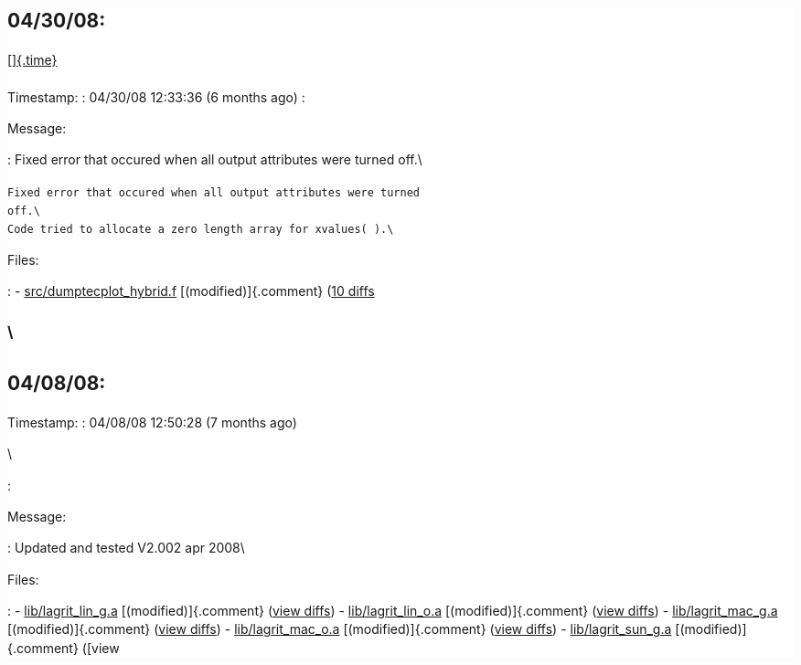 04/30/08:
---------

[[]{.time}](https://ancho.lanl.gov/lagrit/trac/changeset/47%3Aded381465e6b)\
\
Timestamp:
:   04/30/08 12:33:36 (6 months ago)
:   

Message:

:   Fixed error that occured when all output attributes were turned
    off.\

    Fixed error that occured when all output attributes were turned
    off.\
    Code tried to allocate a zero length array for xvalues( ).\

 Files: 

:   -   [src/dumptecplot\_hybrid.f](https://ancho.lanl.gov/lagrit/trac/browser/src/dumptecplot_hybrid.f?rev=47%3Aded381465e6b "Show entry in browser")
        [(modified)]{.comment}
        ([10 diffs](https://ancho.lanl.gov/lagrit/trac/changeset/47%3Aded381465e6b#file0 "Show differences")

<div id="legend">

### \



04/08/08:
---------

Timestamp:
:   04/08/08 12:50:28 (7 months ago)

\

:   

Message:

:   Updated and tested V2.002 apr 2008\

 Files: 

:   -   [lib/lagrit\_lin\_g.a](https://ancho.lanl.gov/lagrit/trac/browser/lib/lagrit_lin_g.a?rev=31%3A04bcb5deb3ea "Show entry in browser")
        [(modified)]{.comment} ([view
        diffs](https://ancho.lanl.gov/lagrit/trac/changeset/31%3A04bcb5deb3ea/lib/lagrit_lin_g.a "Show differences"))
    -   [lib/lagrit\_lin\_o.a](https://ancho.lanl.gov/lagrit/trac/browser/lib/lagrit_lin_o.a?rev=31%3A04bcb5deb3ea "Show entry in browser")
        [(modified)]{.comment} ([view
        diffs](https://ancho.lanl.gov/lagrit/trac/changeset/31%3A04bcb5deb3ea/lib/lagrit_lin_o.a "Show differences"))
    -   [lib/lagrit\_mac\_g.a](https://ancho.lanl.gov/lagrit/trac/browser/lib/lagrit_mac_g.a?rev=31%3A04bcb5deb3ea "Show entry in browser")
        [(modified)]{.comment} ([view
        diffs](https://ancho.lanl.gov/lagrit/trac/changeset/31%3A04bcb5deb3ea/lib/lagrit_mac_g.a "Show differences"))
    -   [lib/lagrit\_mac\_o.a](https://ancho.lanl.gov/lagrit/trac/browser/lib/lagrit_mac_o.a?rev=31%3A04bcb5deb3ea "Show entry in browser")
        [(modified)]{.comment} ([view
        diffs](https://ancho.lanl.gov/lagrit/trac/changeset/31%3A04bcb5deb3ea/lib/lagrit_mac_o.a "Show differences"))
    -   [lib/lagrit\_sun\_g.a](https://ancho.lanl.gov/lagrit/trac/browser/lib/lagrit_sun_g.a?rev=31%3A04bcb5deb3ea "Show entry in browser")
        [(modified)]{.comment} ([view